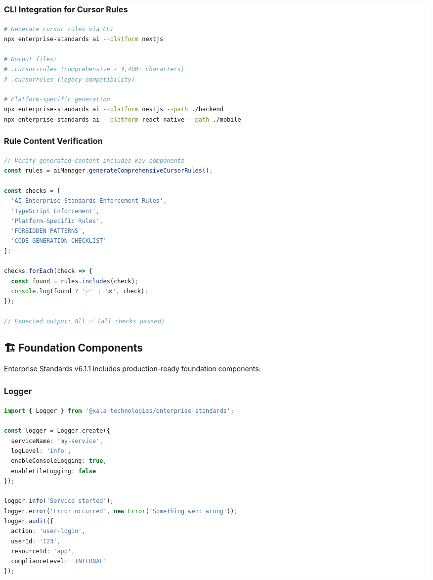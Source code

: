 ### **CLI Integration for Cursor Rules**
```bash
# Generate cursor rules via CLI
npx enterprise-standards ai --platform nextjs

# Output files:
# .cursor-rules (comprehensive - 3,400+ characters)
# .cursorrules (legacy compatibility)

# Platform-specific generation
npx enterprise-standards ai --platform nestjs --path ./backend
npx enterprise-standards ai --platform react-native --path ./mobile
```

### **Rule Content Verification**
```typescript
// Verify generated content includes key components
const rules = aiManager.generateComprehensiveCursorRules();

const checks = [
  'AI Enterprise Standards Enforcement Rules',
  'TypeScript Enforcement',
  'Platform-Specific Rules',
  'FORBIDDEN PATTERNS',
  'CODE GENERATION CHECKLIST'
];

checks.forEach(check => {
  const found = rules.includes(check);
  console.log(found ? '✅' : '❌', check);
});

// Expected output: All ✅ (all checks passed)
```

## 🏗️ **Foundation Components**

Enterprise Standards v6.1.1 includes production-ready foundation components:

### Logger
```typescript
import { Logger } from '@xala-technologies/enterprise-standards';

const logger = Logger.create({
  serviceName: 'my-service',
  logLevel: 'info',
  enableConsoleLogging: true,
  enableFileLogging: false
});

logger.info('Service started');
logger.error('Error occurred', new Error('Something went wrong'));
logger.audit({ 
  action: 'user-login', 
  userId: '123', 
  resourceId: 'app', 
  complianceLevel: 'INTERNAL' 
});
```
